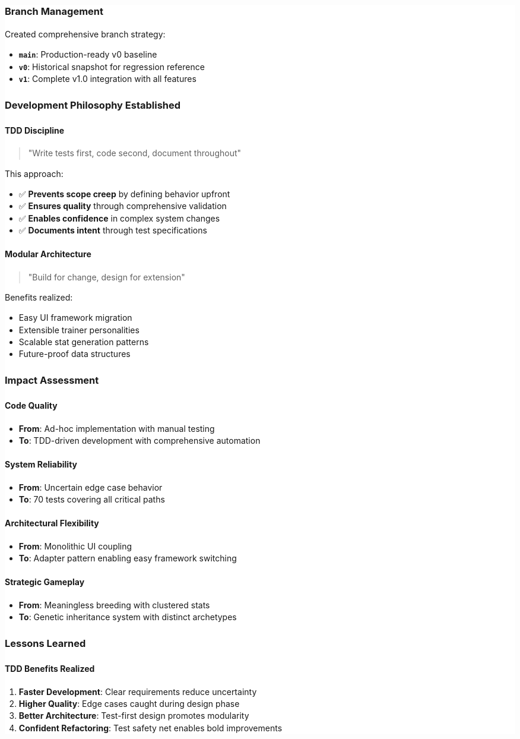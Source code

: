### **Branch Management**

Created comprehensive branch strategy:
- **`main`**: Production-ready v0 baseline
- **`v0`**: Historical snapshot for regression reference
- **`v1`**: Complete v1.0 integration with all features

### **Development Philosophy Established**

#### TDD Discipline
> "Write tests first, code second, document throughout"

This approach:
- ✅ **Prevents scope creep** by defining behavior upfront
- ✅ **Ensures quality** through comprehensive validation
- ✅ **Enables confidence** in complex system changes
- ✅ **Documents intent** through test specifications

#### Modular Architecture
> "Build for change, design for extension"

Benefits realized:
- Easy UI framework migration
- Extensible trainer personalities  
- Scalable stat generation patterns
- Future-proof data structures

### **Impact Assessment**

#### Code Quality
- **From**: Ad-hoc implementation with manual testing
- **To**: TDD-driven development with comprehensive automation

#### System Reliability  
- **From**: Uncertain edge case behavior
- **To**: 70 tests covering all critical paths

#### Architectural Flexibility
- **From**: Monolithic UI coupling
- **To**: Adapter pattern enabling easy framework switching

#### Strategic Gameplay
- **From**: Meaningless breeding with clustered stats
- **To**: Genetic inheritance system with distinct archetypes

### **Lessons Learned**

#### TDD Benefits Realized
1. **Faster Development**: Clear requirements reduce uncertainty
2. **Higher Quality**: Edge cases caught during design phase
3. **Better Architecture**: Test-first design promotes modularity
4. **Confident Refactoring**: Test safety net enables bold improvements
